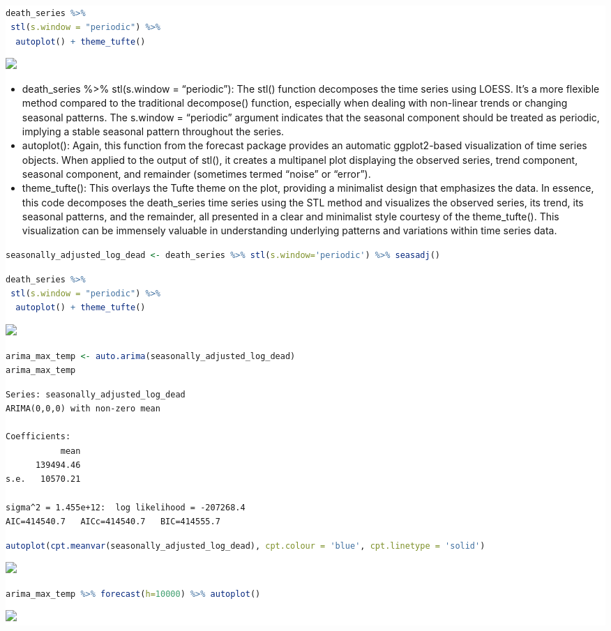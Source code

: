 ``` r
death_series %>%
 stl(s.window = "periodic") %>%
  autoplot() + theme_tufte()
```

![](Pull_flood_data_files/figure-gfm/unnamed-chunk-20-1.png)

-   death_series %\>% stl(s.window = “periodic”): The stl() function
    decomposes the time series using LOESS. It’s a more flexible method
    compared to the traditional decompose() function, especially when
    dealing with non-linear trends or changing seasonal patterns. The
    s.window = “periodic” argument indicates that the seasonal component
    should be treated as periodic, implying a stable seasonal pattern
    throughout the series.
-   autoplot(): Again, this function from the forecast package provides
    an automatic ggplot2-based visualization of time series objects.
    When applied to the output of stl(), it creates a multipanel plot
    displaying the observed series, trend component, seasonal component,
    and remainder (sometimes termed “noise” or “error”).
-   theme_tufte(): This overlays the Tufte theme on the plot, providing
    a minimalist design that emphasizes the data. In essence, this code
    decomposes the death_series time series using the STL method and
    visualizes the observed series, its trend, its seasonal patterns,
    and the remainder, all presented in a clear and minimalist style
    courtesy of the theme_tufte(). This visualization can be immensely
    valuable in understanding underlying patterns and variations within
    time series data.

``` r
seasonally_adjusted_log_dead <- death_series %>% stl(s.window='periodic') %>% seasadj() 
```

``` r
death_series %>%
 stl(s.window = "periodic") %>%
  autoplot() + theme_tufte()
```

![](Pull_flood_data_files/figure-gfm/unnamed-chunk-22-1.png)

``` r
arima_max_temp <- auto.arima(seasonally_adjusted_log_dead)
arima_max_temp
```

    Series: seasonally_adjusted_log_dead 
    ARIMA(0,0,0) with non-zero mean 

    Coefficients:
               mean
          139494.46
    s.e.   10570.21

    sigma^2 = 1.455e+12:  log likelihood = -207268.4
    AIC=414540.7   AICc=414540.7   BIC=414555.7

``` r
autoplot(cpt.meanvar(seasonally_adjusted_log_dead), cpt.colour = 'blue', cpt.linetype = 'solid')
```

![](Pull_flood_data_files/figure-gfm/unnamed-chunk-24-1.png)

``` r
arima_max_temp %>% forecast(h=10000) %>% autoplot()
```

![](Pull_flood_data_files/figure-gfm/unnamed-chunk-25-1.png)
